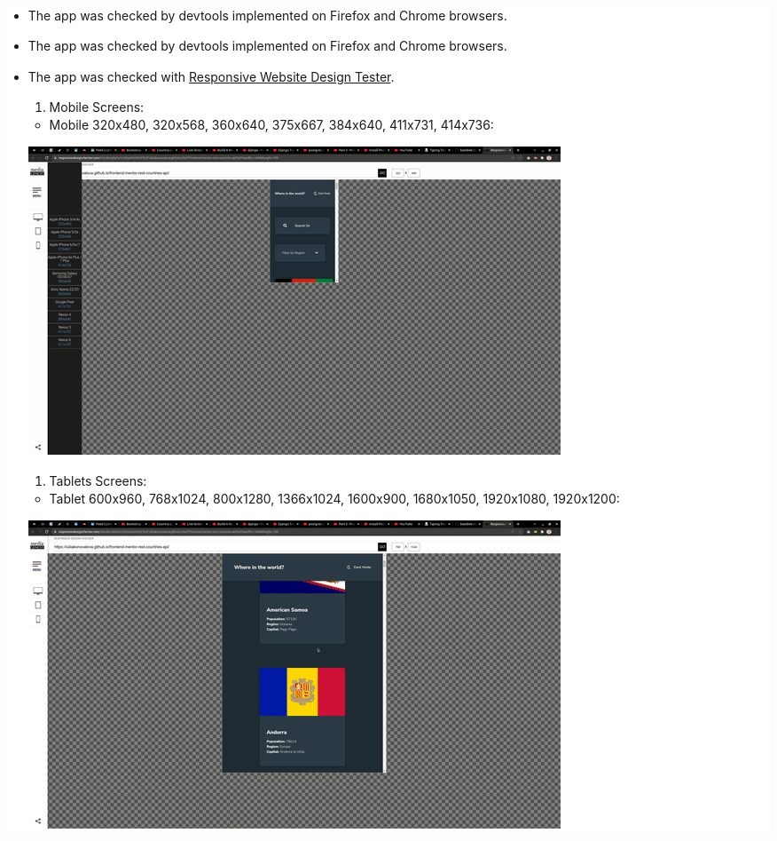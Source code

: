   - The app was checked by devtools implemented on Firefox and Chrome browsers.

- The app was checked by devtools implemented on Firefox and Chrome browsers.

- The app was checked with [Responsive Website Design Tester](https://responsivedesignchecker.com/).

  1. Mobile Screens:

  - Mobile 320x480, 320x568, 360x640, 375x667, 384x640, 411x731, 414x736:

  ![Mobile](documentation/responsiveness/responsiveness_mobile_devices.gif)

  1. Tablets Screens:

  - Tablet 600x960, 768x1024, 800x1280, 1366x1024, 1600x900, 1680x1050, 1920x1080, 1920x1200:

  ![Tablet](documentation/responsiveness/responsiveness_tablet_devices.gif)
